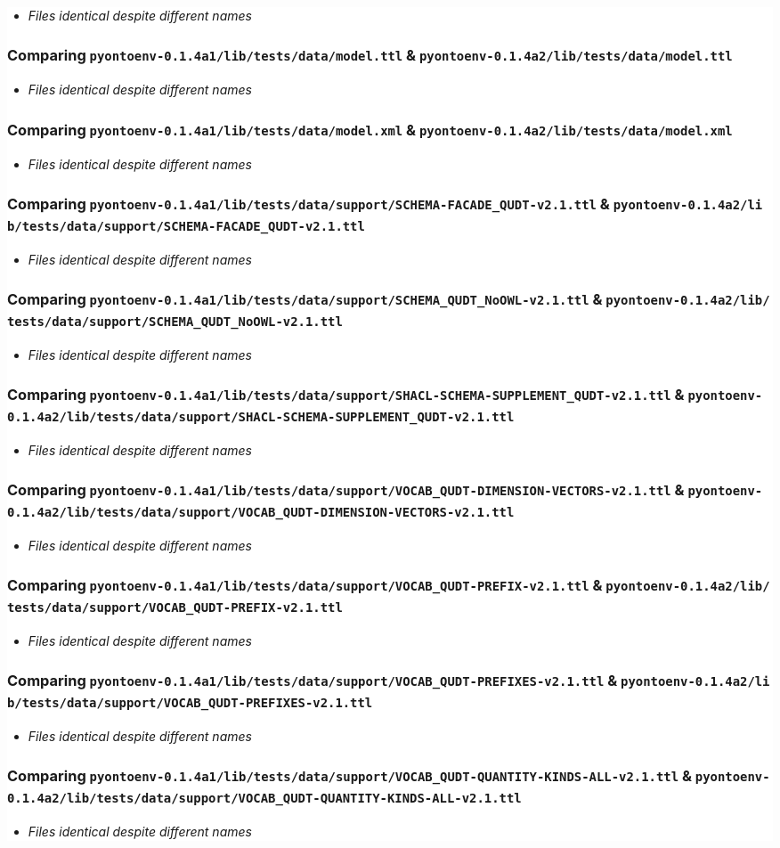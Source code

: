  * *Files identical despite different names*

### Comparing `pyontoenv-0.1.4a1/lib/tests/data/model.ttl` & `pyontoenv-0.1.4a2/lib/tests/data/model.ttl`

 * *Files identical despite different names*

### Comparing `pyontoenv-0.1.4a1/lib/tests/data/model.xml` & `pyontoenv-0.1.4a2/lib/tests/data/model.xml`

 * *Files identical despite different names*

### Comparing `pyontoenv-0.1.4a1/lib/tests/data/support/SCHEMA-FACADE_QUDT-v2.1.ttl` & `pyontoenv-0.1.4a2/lib/tests/data/support/SCHEMA-FACADE_QUDT-v2.1.ttl`

 * *Files identical despite different names*

### Comparing `pyontoenv-0.1.4a1/lib/tests/data/support/SCHEMA_QUDT_NoOWL-v2.1.ttl` & `pyontoenv-0.1.4a2/lib/tests/data/support/SCHEMA_QUDT_NoOWL-v2.1.ttl`

 * *Files identical despite different names*

### Comparing `pyontoenv-0.1.4a1/lib/tests/data/support/SHACL-SCHEMA-SUPPLEMENT_QUDT-v2.1.ttl` & `pyontoenv-0.1.4a2/lib/tests/data/support/SHACL-SCHEMA-SUPPLEMENT_QUDT-v2.1.ttl`

 * *Files identical despite different names*

### Comparing `pyontoenv-0.1.4a1/lib/tests/data/support/VOCAB_QUDT-DIMENSION-VECTORS-v2.1.ttl` & `pyontoenv-0.1.4a2/lib/tests/data/support/VOCAB_QUDT-DIMENSION-VECTORS-v2.1.ttl`

 * *Files identical despite different names*

### Comparing `pyontoenv-0.1.4a1/lib/tests/data/support/VOCAB_QUDT-PREFIX-v2.1.ttl` & `pyontoenv-0.1.4a2/lib/tests/data/support/VOCAB_QUDT-PREFIX-v2.1.ttl`

 * *Files identical despite different names*

### Comparing `pyontoenv-0.1.4a1/lib/tests/data/support/VOCAB_QUDT-PREFIXES-v2.1.ttl` & `pyontoenv-0.1.4a2/lib/tests/data/support/VOCAB_QUDT-PREFIXES-v2.1.ttl`

 * *Files identical despite different names*

### Comparing `pyontoenv-0.1.4a1/lib/tests/data/support/VOCAB_QUDT-QUANTITY-KINDS-ALL-v2.1.ttl` & `pyontoenv-0.1.4a2/lib/tests/data/support/VOCAB_QUDT-QUANTITY-KINDS-ALL-v2.1.ttl`

 * *Files identical despite different names*
